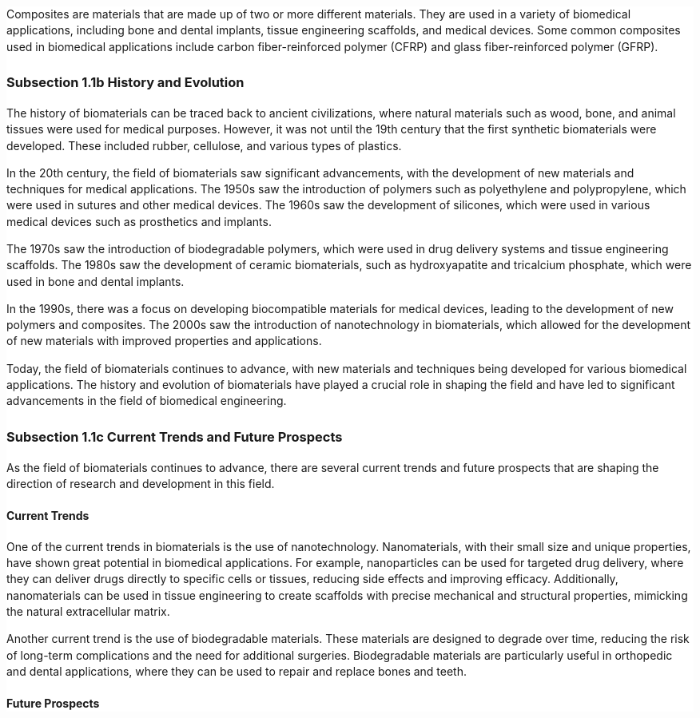 Composites are materials that are made up of two or more different materials. They are used in a variety of biomedical applications, including bone and dental implants, tissue engineering scaffolds, and medical devices. Some common composites used in biomedical applications include carbon fiber-reinforced polymer (CFRP) and glass fiber-reinforced polymer (GFRP).

### Subsection 1.1b History and Evolution

The history of biomaterials can be traced back to ancient civilizations, where natural materials such as wood, bone, and animal tissues were used for medical purposes. However, it was not until the 19th century that the first synthetic biomaterials were developed. These included rubber, cellulose, and various types of plastics.

In the 20th century, the field of biomaterials saw significant advancements, with the development of new materials and techniques for medical applications. The 1950s saw the introduction of polymers such as polyethylene and polypropylene, which were used in sutures and other medical devices. The 1960s saw the development of silicones, which were used in various medical devices such as prosthetics and implants.

The 1970s saw the introduction of biodegradable polymers, which were used in drug delivery systems and tissue engineering scaffolds. The 1980s saw the development of ceramic biomaterials, such as hydroxyapatite and tricalcium phosphate, which were used in bone and dental implants.

In the 1990s, there was a focus on developing biocompatible materials for medical devices, leading to the development of new polymers and composites. The 2000s saw the introduction of nanotechnology in biomaterials, which allowed for the development of new materials with improved properties and applications.

Today, the field of biomaterials continues to advance, with new materials and techniques being developed for various biomedical applications. The history and evolution of biomaterials have played a crucial role in shaping the field and have led to significant advancements in the field of biomedical engineering.





### Subsection 1.1c Current Trends and Future Prospects

As the field of biomaterials continues to advance, there are several current trends and future prospects that are shaping the direction of research and development in this field.

#### Current Trends

One of the current trends in biomaterials is the use of nanotechnology. Nanomaterials, with their small size and unique properties, have shown great potential in biomedical applications. For example, nanoparticles can be used for targeted drug delivery, where they can deliver drugs directly to specific cells or tissues, reducing side effects and improving efficacy. Additionally, nanomaterials can be used in tissue engineering to create scaffolds with precise mechanical and structural properties, mimicking the natural extracellular matrix.

Another current trend is the use of biodegradable materials. These materials are designed to degrade over time, reducing the risk of long-term complications and the need for additional surgeries. Biodegradable materials are particularly useful in orthopedic and dental applications, where they can be used to repair and replace bones and teeth.

#### Future Prospects
